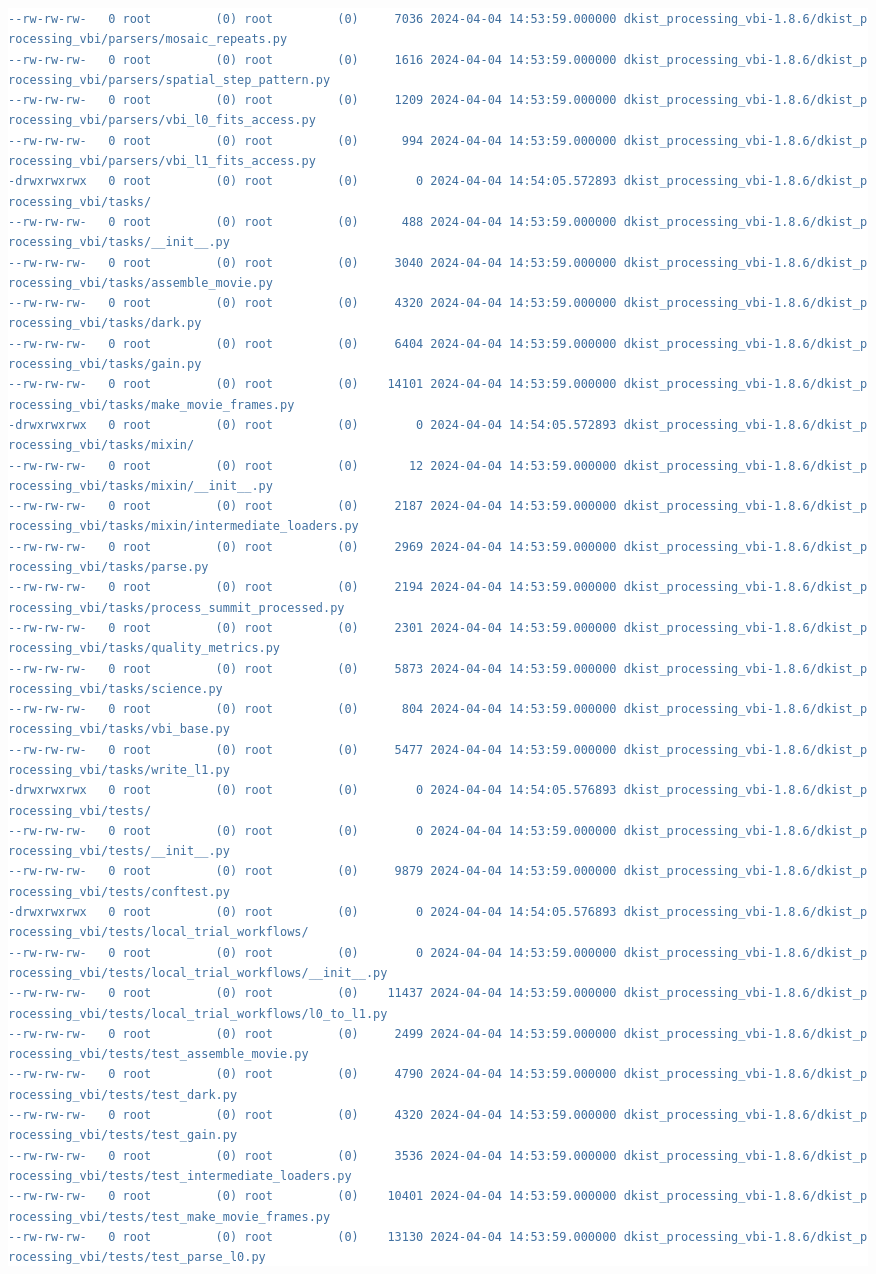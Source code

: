 ```diff
--rw-rw-rw-   0 root         (0) root         (0)     7036 2024-04-04 14:53:59.000000 dkist_processing_vbi-1.8.6/dkist_processing_vbi/parsers/mosaic_repeats.py
--rw-rw-rw-   0 root         (0) root         (0)     1616 2024-04-04 14:53:59.000000 dkist_processing_vbi-1.8.6/dkist_processing_vbi/parsers/spatial_step_pattern.py
--rw-rw-rw-   0 root         (0) root         (0)     1209 2024-04-04 14:53:59.000000 dkist_processing_vbi-1.8.6/dkist_processing_vbi/parsers/vbi_l0_fits_access.py
--rw-rw-rw-   0 root         (0) root         (0)      994 2024-04-04 14:53:59.000000 dkist_processing_vbi-1.8.6/dkist_processing_vbi/parsers/vbi_l1_fits_access.py
-drwxrwxrwx   0 root         (0) root         (0)        0 2024-04-04 14:54:05.572893 dkist_processing_vbi-1.8.6/dkist_processing_vbi/tasks/
--rw-rw-rw-   0 root         (0) root         (0)      488 2024-04-04 14:53:59.000000 dkist_processing_vbi-1.8.6/dkist_processing_vbi/tasks/__init__.py
--rw-rw-rw-   0 root         (0) root         (0)     3040 2024-04-04 14:53:59.000000 dkist_processing_vbi-1.8.6/dkist_processing_vbi/tasks/assemble_movie.py
--rw-rw-rw-   0 root         (0) root         (0)     4320 2024-04-04 14:53:59.000000 dkist_processing_vbi-1.8.6/dkist_processing_vbi/tasks/dark.py
--rw-rw-rw-   0 root         (0) root         (0)     6404 2024-04-04 14:53:59.000000 dkist_processing_vbi-1.8.6/dkist_processing_vbi/tasks/gain.py
--rw-rw-rw-   0 root         (0) root         (0)    14101 2024-04-04 14:53:59.000000 dkist_processing_vbi-1.8.6/dkist_processing_vbi/tasks/make_movie_frames.py
-drwxrwxrwx   0 root         (0) root         (0)        0 2024-04-04 14:54:05.572893 dkist_processing_vbi-1.8.6/dkist_processing_vbi/tasks/mixin/
--rw-rw-rw-   0 root         (0) root         (0)       12 2024-04-04 14:53:59.000000 dkist_processing_vbi-1.8.6/dkist_processing_vbi/tasks/mixin/__init__.py
--rw-rw-rw-   0 root         (0) root         (0)     2187 2024-04-04 14:53:59.000000 dkist_processing_vbi-1.8.6/dkist_processing_vbi/tasks/mixin/intermediate_loaders.py
--rw-rw-rw-   0 root         (0) root         (0)     2969 2024-04-04 14:53:59.000000 dkist_processing_vbi-1.8.6/dkist_processing_vbi/tasks/parse.py
--rw-rw-rw-   0 root         (0) root         (0)     2194 2024-04-04 14:53:59.000000 dkist_processing_vbi-1.8.6/dkist_processing_vbi/tasks/process_summit_processed.py
--rw-rw-rw-   0 root         (0) root         (0)     2301 2024-04-04 14:53:59.000000 dkist_processing_vbi-1.8.6/dkist_processing_vbi/tasks/quality_metrics.py
--rw-rw-rw-   0 root         (0) root         (0)     5873 2024-04-04 14:53:59.000000 dkist_processing_vbi-1.8.6/dkist_processing_vbi/tasks/science.py
--rw-rw-rw-   0 root         (0) root         (0)      804 2024-04-04 14:53:59.000000 dkist_processing_vbi-1.8.6/dkist_processing_vbi/tasks/vbi_base.py
--rw-rw-rw-   0 root         (0) root         (0)     5477 2024-04-04 14:53:59.000000 dkist_processing_vbi-1.8.6/dkist_processing_vbi/tasks/write_l1.py
-drwxrwxrwx   0 root         (0) root         (0)        0 2024-04-04 14:54:05.576893 dkist_processing_vbi-1.8.6/dkist_processing_vbi/tests/
--rw-rw-rw-   0 root         (0) root         (0)        0 2024-04-04 14:53:59.000000 dkist_processing_vbi-1.8.6/dkist_processing_vbi/tests/__init__.py
--rw-rw-rw-   0 root         (0) root         (0)     9879 2024-04-04 14:53:59.000000 dkist_processing_vbi-1.8.6/dkist_processing_vbi/tests/conftest.py
-drwxrwxrwx   0 root         (0) root         (0)        0 2024-04-04 14:54:05.576893 dkist_processing_vbi-1.8.6/dkist_processing_vbi/tests/local_trial_workflows/
--rw-rw-rw-   0 root         (0) root         (0)        0 2024-04-04 14:53:59.000000 dkist_processing_vbi-1.8.6/dkist_processing_vbi/tests/local_trial_workflows/__init__.py
--rw-rw-rw-   0 root         (0) root         (0)    11437 2024-04-04 14:53:59.000000 dkist_processing_vbi-1.8.6/dkist_processing_vbi/tests/local_trial_workflows/l0_to_l1.py
--rw-rw-rw-   0 root         (0) root         (0)     2499 2024-04-04 14:53:59.000000 dkist_processing_vbi-1.8.6/dkist_processing_vbi/tests/test_assemble_movie.py
--rw-rw-rw-   0 root         (0) root         (0)     4790 2024-04-04 14:53:59.000000 dkist_processing_vbi-1.8.6/dkist_processing_vbi/tests/test_dark.py
--rw-rw-rw-   0 root         (0) root         (0)     4320 2024-04-04 14:53:59.000000 dkist_processing_vbi-1.8.6/dkist_processing_vbi/tests/test_gain.py
--rw-rw-rw-   0 root         (0) root         (0)     3536 2024-04-04 14:53:59.000000 dkist_processing_vbi-1.8.6/dkist_processing_vbi/tests/test_intermediate_loaders.py
--rw-rw-rw-   0 root         (0) root         (0)    10401 2024-04-04 14:53:59.000000 dkist_processing_vbi-1.8.6/dkist_processing_vbi/tests/test_make_movie_frames.py
--rw-rw-rw-   0 root         (0) root         (0)    13130 2024-04-04 14:53:59.000000 dkist_processing_vbi-1.8.6/dkist_processing_vbi/tests/test_parse_l0.py
```